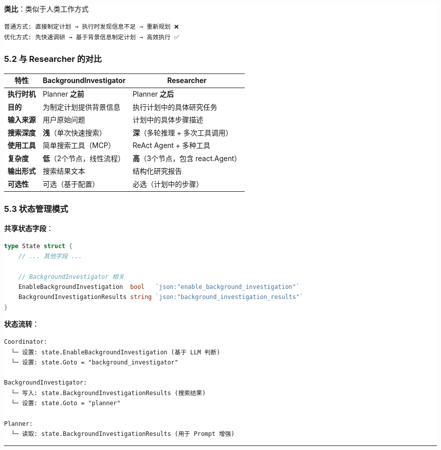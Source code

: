 **类比**：类似于人类工作方式
```
普通方式: 直接制定计划 → 执行时发现信息不足 → 重新规划 ❌
优化方式: 先快速调研 → 基于背景信息制定计划 → 高效执行 ✅
```

### 5.2 与 Researcher 的对比

| 特性 | BackgroundInvestigator | Researcher |
|------|----------------------|------------|
| **执行时机** | Planner **之前** | Planner **之后** |
| **目的** | 为制定计划提供背景信息 | 执行计划中的具体研究任务 |
| **输入来源** | 用户原始问题 | 计划中的具体步骤描述 |
| **搜索深度** | **浅**（单次快速搜索） | **深**（多轮推理 + 多次工具调用） |
| **使用工具** | 简单搜索工具（MCP） | ReAct Agent + 多种工具 |
| **复杂度** | **低**（2个节点，线性流程） | **高**（3个节点，包含 react.Agent） |
| **输出形式** | 搜索结果文本 | 结构化研究报告 |
| **可选性** | 可选（基于配置） | 必选（计划中的步骤） |

### 5.3 状态管理模式

**共享状态字段**：

```go
type State struct {
    // ... 其他字段 ...
    
    // BackgroundInvestigator 相关
    EnableBackgroundInvestigation  bool   `json:"enable_background_investigation"`
    BackgroundInvestigationResults string `json:"background_investigation_results"`
}
```

**状态流转**：

```
Coordinator:
  └─ 设置: state.EnableBackgroundInvestigation (基于 LLM 判断)
  └─ 设置: state.Goto = "background_investigator"

BackgroundInvestigator:
  └─ 写入: state.BackgroundInvestigationResults (搜索结果)
  └─ 设置: state.Goto = "planner"

Planner:
  └─ 读取: state.BackgroundInvestigationResults (用于 Prompt 增强)
```

---
